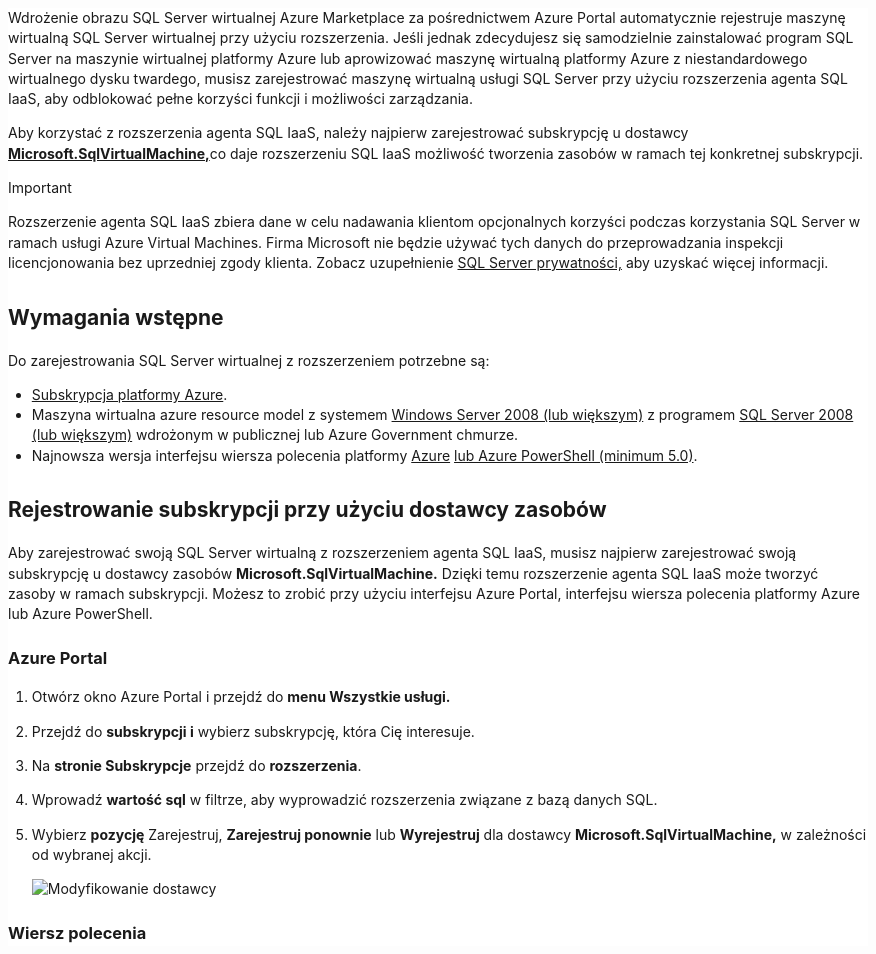 Wdrożenie obrazu SQL Server wirtualnej Azure Marketplace za pośrednictwem Azure Portal automatycznie rejestruje maszynę wirtualną SQL Server wirtualnej przy użyciu rozszerzenia. Jeśli jednak zdecydujesz się samodzielnie zainstalować program SQL Server na maszynie wirtualnej platformy Azure lub aprowizować maszynę wirtualną platformy Azure z niestandardowego wirtualnego dysku twardego, musisz zarejestrować maszynę wirtualną usługi SQL Server przy użyciu rozszerzenia agenta SQL IaaS, aby odblokować pełne korzyści funkcji i możliwości zarządzania. 

Aby korzystać z rozszerzenia agenta SQL IaaS, należy najpierw zarejestrować subskrypcję u dostawcy [ **Microsoft.SqlVirtualMachine,**](#register-subscription-with-resource-provider)co daje rozszerzeniu SQL IaaS możliwość tworzenia zasobów w ramach tej konkretnej subskrypcji.

> [!IMPORTANT]
> Rozszerzenie agenta SQL IaaS zbiera dane w celu nadawania klientom opcjonalnych korzyści podczas korzystania SQL Server w ramach usługi Azure Virtual Machines. Firma Microsoft nie będzie używać tych danych do przeprowadzania inspekcji licencjonowania bez uprzedniej zgody klienta. Zobacz uzupełnienie [SQL Server prywatności,](/sql/sql-server/sql-server-privacy#non-personal-data) aby uzyskać więcej informacji.

## <a name="prerequisites"></a>Wymagania wstępne

Do zarejestrowania SQL Server wirtualnej z rozszerzeniem potrzebne są: 

- [Subskrypcja platformy Azure](https://azure.microsoft.com/free/).
- Maszyna wirtualna azure resource model z systemem [Windows Server 2008 (lub większym)](../../../virtual-machines/windows/quick-create-portal.md) z programem [SQL Server 2008 (lub większym)](https://www.microsoft.com/sql-server/sql-server-downloads) wdrożonym w publicznej lub Azure Government chmurze. 
- Najnowsza wersja interfejsu wiersza polecenia platformy [Azure](/cli/azure/install-azure-cli) [lub Azure PowerShell (minimum 5.0)](/powershell/azure/install-az-ps). 


## <a name="register-subscription-with-resource-provider"></a>Rejestrowanie subskrypcji przy użyciu dostawcy zasobów

Aby zarejestrować swoją SQL Server wirtualną z rozszerzeniem agenta SQL IaaS, musisz najpierw zarejestrować swoją subskrypcję u dostawcy zasobów **Microsoft.SqlVirtualMachine.** Dzięki temu rozszerzenie agenta SQL IaaS może tworzyć zasoby w ramach subskrypcji.  Możesz to zrobić przy użyciu interfejsu Azure Portal, interfejsu wiersza polecenia platformy Azure lub Azure PowerShell.

### <a name="azure-portal"></a>Azure Portal

1. Otwórz okno Azure Portal i przejdź do **menu Wszystkie usługi.** 
1. Przejdź do **subskrypcji i** wybierz subskrypcję, która Cię interesuje.  
1. Na **stronie Subskrypcje** przejdź do **rozszerzenia**. 
1. Wprowadź **wartość sql** w filtrze, aby wyprowadzić rozszerzenia związane z bazą danych SQL. 
1. Wybierz **pozycję** Zarejestruj, **Zarejestruj ponownie** lub **Wyrejestruj** dla dostawcy  **Microsoft.SqlVirtualMachine,** w zależności od wybranej akcji. 

   ![Modyfikowanie dostawcy](./media/sql-agent-extension-manually-register-single-vm/select-resource-provider-sql.png)


### <a name="command-line"></a>Wiersz polecenia
